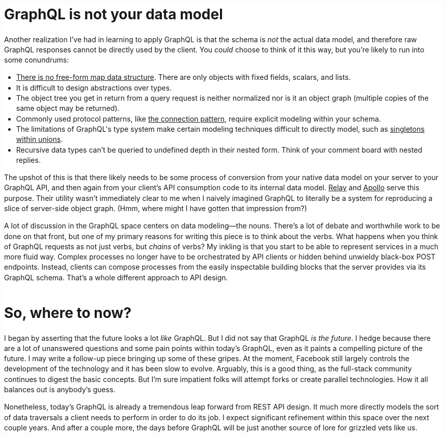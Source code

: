 # GraphQL is not your data model

Another realization I’ve had in learning to apply GraphQL is that the schema is _not_ the actual data model, and
therefore raw GraphQL responses cannot be directly used by the client. You _could_ choose to think of it this way,
but you’re likely to run into some conundrums:

* [There is no free-form map data structure](https://github.com/facebook/graphql/issues/101). There are only objects
  with fixed fields, scalars, and lists.
* It is difficult to design abstractions over types.
* The object tree you get in return from a query request is neither normalized nor is it an object graph (multiple copies of the same object may be returned).
* Commonly used protocol patterns, like [the connection pattern](https://facebook.github.io/relay/docs/graphql-connections.html), require explicit modeling within your schema.
* The limitations of GraphQL's type system make certain modeling techniques difficult to directly model, such as [singletons within unions](https://stackoverflow.com/questions/47933512/representing-enum-object-variant-type-in-graphql).
* Recursive data types can’t be queried to undefined depth in their nested form. Think of your comment board with nested replies.

The upshot of this is that there likely needs to be some process of conversion from your native data model on your server to your GraphQL API, and then again from your client’s API consumption code to its internal data model. [Relay](https://facebook.github.io/relay/) and [Apollo](https://www.apollographql.com/client) serve this purpose. Their utility wasn’t immediately clear to me when I naively imagined GraphQL to literally be a system for reproducing a slice of server-side object graph. (Hmm, where might I have gotten that impression from?)

A lot of discussion in the GraphQL space centers on data modeling—the nouns. There’s a lot of debate and worthwhile work to be done on that front, but one of my primary reasons for writing this piece is to think about the verbs. What happens when you think of GraphQL requests as not just verbs, but _chains_ of verbs? My inkling is that you start to be able to represent services in a much more fluid way. Complex processes no longer have to be orchestrated by API clients or hidden behind unwieldy black-box POST endpoints. Instead, clients can compose processes from the easily inspectable building blocks that the server provides via its GraphQL schema. That’s a whole different approach to API design.

# So, where to now?

I began by asserting that the future looks a lot _like_ GraphQL. But I did not say that GraphQL _is the future_. I hedge because there are a lot of unanswered questions and some pain points within today’s GraphQL, even as it paints a compelling picture of the future. I may write a follow-up piece bringing up some of these gripes. At the moment, Facebook still largely controls the development of the technology and it has been slow to evolve. Arguably, this is a good thing, as the full-stack community continues to digest the basic concepts. But I’m sure impatient folks will attempt forks or create parallel technologies. How it all balances out is anybody’s guess.

Nonetheless, today’s GraphQL is already a tremendous leap forward from REST API design. It much more directly models the sort of data traversals a client needs to perform in order to do its job. I expect significant refinement within this space over the next couple years. And after a couple more, the days before GraphQL will be just another source of lore for grizzled vets like us.
